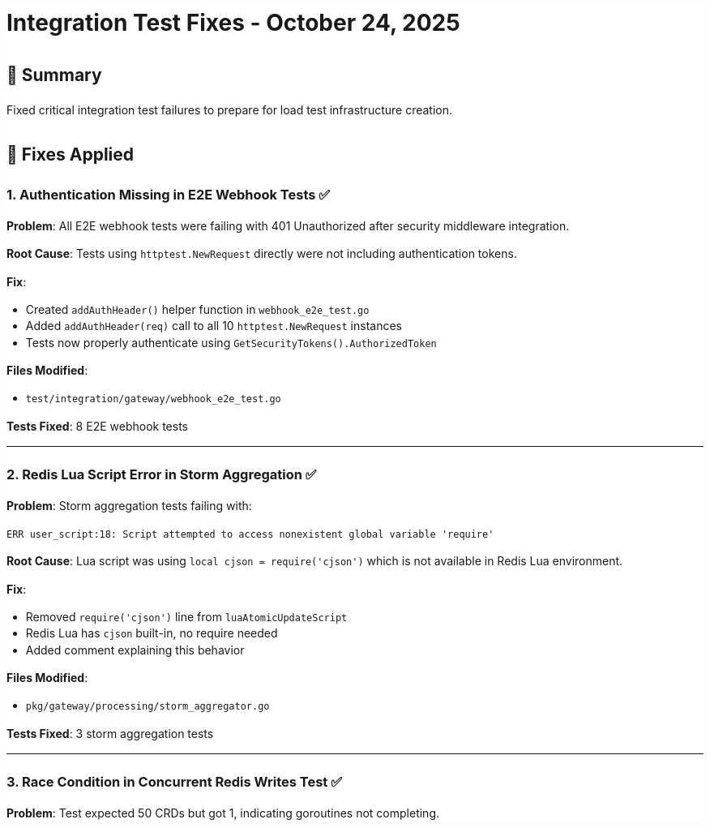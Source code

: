 # Integration Test Fixes - October 24, 2025

## 🎯 Summary

Fixed critical integration test failures to prepare for load test infrastructure creation.

## 🔧 Fixes Applied

### 1. **Authentication Missing in E2E Webhook Tests** ✅

**Problem**: All E2E webhook tests were failing with 401 Unauthorized after security middleware integration.

**Root Cause**: Tests using `httptest.NewRequest` directly were not including authentication tokens.

**Fix**:
- Created `addAuthHeader()` helper function in `webhook_e2e_test.go`
- Added `addAuthHeader(req)` call to all 10 `httptest.NewRequest` instances
- Tests now properly authenticate using `GetSecurityTokens().AuthorizedToken`

**Files Modified**:
- `test/integration/gateway/webhook_e2e_test.go`

**Tests Fixed**: 8 E2E webhook tests

---

### 2. **Redis Lua Script Error in Storm Aggregation** ✅

**Problem**: Storm aggregation tests failing with:
```
ERR user_script:18: Script attempted to access nonexistent global variable 'require'
```

**Root Cause**: Lua script was using `local cjson = require('cjson')` which is not available in Redis Lua environment.

**Fix**:
- Removed `require('cjson')` line from `luaAtomicUpdateScript`
- Redis Lua has `cjson` built-in, no require needed
- Added comment explaining this behavior

**Files Modified**:
- `pkg/gateway/processing/storm_aggregator.go`

**Tests Fixed**: 3 storm aggregation tests

---

### 3. **Race Condition in Concurrent Redis Writes Test** ✅

**Problem**: Test expected 50 CRDs but got 1, indicating goroutines not completing.
